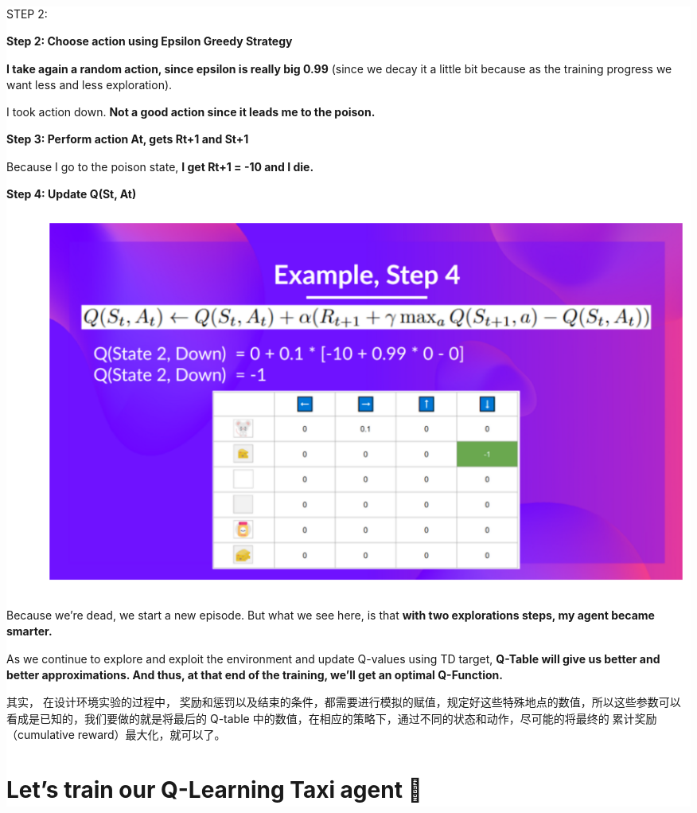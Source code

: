 STEP 2:

**Step 2: Choose action using Epsilon Greedy Strategy**

**I take again a random action, since epsilon is really big 0.99** (since we decay it a little bit because as the training progress we want less and less exploration).



I took action down. **Not a good action since it leads me to the poison.**

**Step 3: Perform action At, gets Rt+1 and St+1**

Because I go to the poison state, **I get Rt+1 = -10 and I die.**

**Step 4: Update Q(St, At)**

![1614824573380](./files/Q_Learning/1614824573380.png)

Because we’re dead, we start a new episode. But what we see here, is that **with two explorations steps, my agent became smarter.**

As we continue to explore and exploit the environment and update Q-values using TD target, **Q-Table will give us better and better approximations. And thus, at that end of the training, we’ll get an optimal Q-Function.**



其实， 在设计环境实验的过程中， 奖励和惩罚以及结束的条件，都需要进行模拟的赋值，规定好这些特殊地点的数值，所以这些参数可以看成是已知的，我们要做的就是将最后的 Q-table 中的数值，在相应的策略下，通过不同的状态和动作，尽可能的将最终的 累计奖励（cumulative reward）最大化，就可以了。



# Let’s train our Q-Learning Taxi agent 🚕
